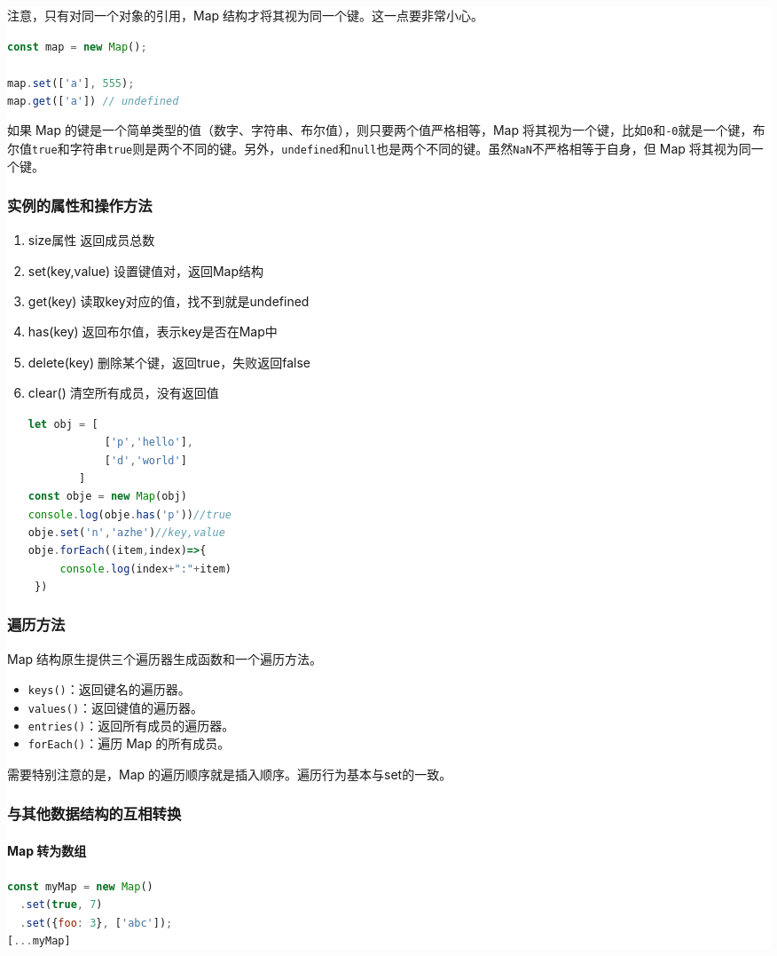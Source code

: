 注意，只有对同一个对象的引用，Map 结构才将其视为同一个键。这一点要非常小心。

```js
const map = new Map();

map.set(['a'], 555);
map.get(['a']) // undefined
```

如果 Map 的键是一个简单类型的值（数字、字符串、布尔值），则只要两个值严格相等，Map 将其视为一个键，比如`0`和`-0`就是一个键，布尔值`true`和字符串`true`则是两个不同的键。另外，`undefined`和`null`也是两个不同的键。虽然`NaN`不严格相等于自身，但 Map 将其视为同一个键。

### 实例的属性和操作方法 

1. size属性		返回成员总数

2. set(key,value)       设置键值对，返回Map结构

3. get(key)          读取key对应的值，找不到就是undefined

4. has(key)         返回布尔值，表示key是否在Map中

5. delete(key)    删除某个键，返回true，失败返回false

6. clear()             清空所有成员，没有返回值

   ```js
   let obj = [
               ['p','hello'],
               ['d','world']
           ]
   const obje = new Map(obj)
   console.log(obje.has('p'))//true
   obje.set('n','azhe')//key,value
   obje.forEach((item,index)=>{
        console.log(index+":"+item)
    })
   ```

   

### 遍历方法

Map 结构原生提供三个遍历器生成函数和一个遍历方法。

* `keys()`：返回键名的遍历器。
* `values()`：返回键值的遍历器。
* `entries()`：返回所有成员的遍历器。
* `forEach()`：遍历 Map 的所有成员。

需要特别注意的是，Map 的遍历顺序就是插入顺序。遍历行为基本与set的一致。

### 与其他数据结构的互相转换

#### Map 转为数组

```js
const myMap = new Map()
  .set(true, 7)
  .set({foo: 3}, ['abc']);
[...myMap]
```
